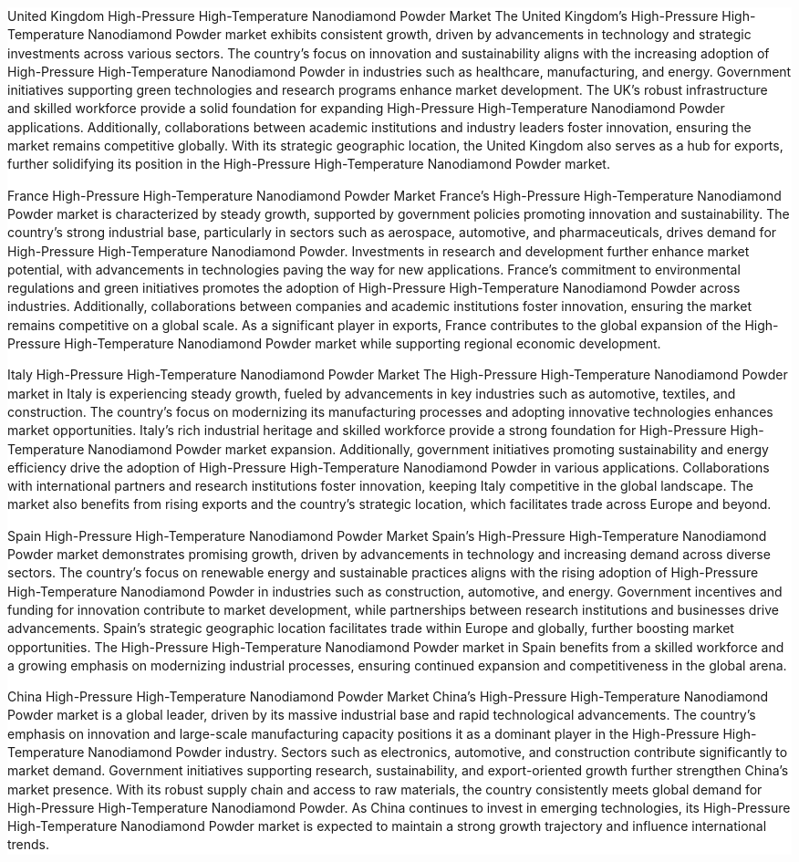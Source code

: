 United Kingdom High-Pressure High-Temperature Nanodiamond Powder Market
The United Kingdom’s High-Pressure High-Temperature Nanodiamond Powder market exhibits consistent growth, driven by advancements in technology and strategic investments across various sectors. The country’s focus on innovation and sustainability aligns with the increasing adoption of High-Pressure High-Temperature Nanodiamond Powder in industries such as healthcare, manufacturing, and energy. Government initiatives supporting green technologies and research programs enhance market development. The UK’s robust infrastructure and skilled workforce provide a solid foundation for expanding High-Pressure High-Temperature Nanodiamond Powder applications. Additionally, collaborations between academic institutions and industry leaders foster innovation, ensuring the market remains competitive globally. With its strategic geographic location, the United Kingdom also serves as a hub for exports, further solidifying its position in the High-Pressure High-Temperature Nanodiamond Powder market.

France High-Pressure High-Temperature Nanodiamond Powder Market
France’s High-Pressure High-Temperature Nanodiamond Powder market is characterized by steady growth, supported by government policies promoting innovation and sustainability. The country’s strong industrial base, particularly in sectors such as aerospace, automotive, and pharmaceuticals, drives demand for High-Pressure High-Temperature Nanodiamond Powder. Investments in research and development further enhance market potential, with advancements in technologies paving the way for new applications. France’s commitment to environmental regulations and green initiatives promotes the adoption of High-Pressure High-Temperature Nanodiamond Powder across industries. Additionally, collaborations between companies and academic institutions foster innovation, ensuring the market remains competitive on a global scale. As a significant player in exports, France contributes to the global expansion of the High-Pressure High-Temperature Nanodiamond Powder market while supporting regional economic development.

Italy High-Pressure High-Temperature Nanodiamond Powder Market
The High-Pressure High-Temperature Nanodiamond Powder market in Italy is experiencing steady growth, fueled by advancements in key industries such as automotive, textiles, and construction. The country’s focus on modernizing its manufacturing processes and adopting innovative technologies enhances market opportunities. Italy’s rich industrial heritage and skilled workforce provide a strong foundation for High-Pressure High-Temperature Nanodiamond Powder market expansion. Additionally, government initiatives promoting sustainability and energy efficiency drive the adoption of High-Pressure High-Temperature Nanodiamond Powder in various applications. Collaborations with international partners and research institutions foster innovation, keeping Italy competitive in the global landscape. The market also benefits from rising exports and the country’s strategic location, which facilitates trade across Europe and beyond.

Spain High-Pressure High-Temperature Nanodiamond Powder Market
Spain’s High-Pressure High-Temperature Nanodiamond Powder market demonstrates promising growth, driven by advancements in technology and increasing demand across diverse sectors. The country’s focus on renewable energy and sustainable practices aligns with the rising adoption of High-Pressure High-Temperature Nanodiamond Powder in industries such as construction, automotive, and energy. Government incentives and funding for innovation contribute to market development, while partnerships between research institutions and businesses drive advancements. Spain’s strategic geographic location facilitates trade within Europe and globally, further boosting market opportunities. The High-Pressure High-Temperature Nanodiamond Powder market in Spain benefits from a skilled workforce and a growing emphasis on modernizing industrial processes, ensuring continued expansion and competitiveness in the global arena.

China High-Pressure High-Temperature Nanodiamond Powder Market
China’s High-Pressure High-Temperature Nanodiamond Powder market is a global leader, driven by its massive industrial base and rapid technological advancements. The country’s emphasis on innovation and large-scale manufacturing capacity positions it as a dominant player in the High-Pressure High-Temperature Nanodiamond Powder industry. Sectors such as electronics, automotive, and construction contribute significantly to market demand. Government initiatives supporting research, sustainability, and export-oriented growth further strengthen China’s market presence. With its robust supply chain and access to raw materials, the country consistently meets global demand for High-Pressure High-Temperature Nanodiamond Powder. As China continues to invest in emerging technologies, its High-Pressure High-Temperature Nanodiamond Powder market is expected to maintain a strong growth trajectory and influence international trends.
